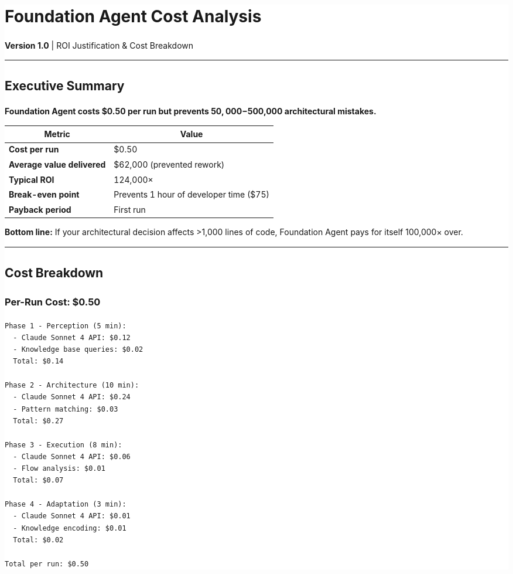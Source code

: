 # Foundation Agent Cost Analysis

**Version 1.0** | ROI Justification & Cost Breakdown

---

## Executive Summary

**Foundation Agent costs $0.50 per run but prevents $50,000-$500,000 architectural mistakes.**

| Metric | Value |
|--------|-------|
| **Cost per run** | $0.50 |
| **Average value delivered** | $62,000 (prevented rework) |
| **Typical ROI** | 124,000× |
| **Break-even point** | Prevents 1 hour of developer time ($75) |
| **Payback period** | First run |

**Bottom line:** If your architectural decision affects >1,000 lines of code, Foundation Agent pays for itself 100,000× over.

---

## Cost Breakdown

### Per-Run Cost: $0.50

```
Phase 1 - Perception (5 min):
  - Claude Sonnet 4 API: $0.12
  - Knowledge base queries: $0.02
  Total: $0.14

Phase 2 - Architecture (10 min):
  - Claude Sonnet 4 API: $0.24
  - Pattern matching: $0.03
  Total: $0.27

Phase 3 - Execution (8 min):
  - Claude Sonnet 4 API: $0.06
  - Flow analysis: $0.01
  Total: $0.07

Phase 4 - Adaptation (3 min):
  - Claude Sonnet 4 API: $0.01
  - Knowledge encoding: $0.01
  Total: $0.02

Total per run: $0.50
```
